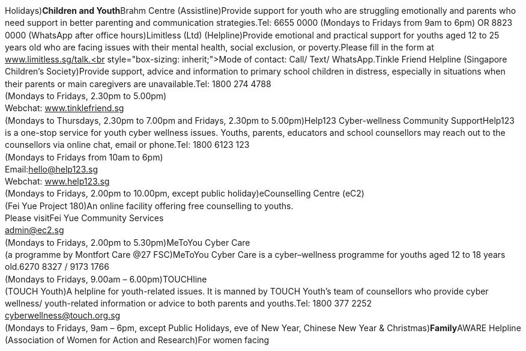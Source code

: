 Holidays)</td></tr><tr style="box-sizing: inherit; background: rgb(255, 255, 255);"><td colspan="3" width="707" style="box-sizing: inherit; padding: 5px 10px;"><strong style="box-sizing: inherit; font-weight: bold;">Children and Youth</strong></td></tr><tr style="box-sizing: inherit; background: rgb(230, 230, 230);"><td width="173" style="box-sizing: inherit; padding: 5px 10px;">Brahm Centre (Assistline)</td><td width="283" style="box-sizing: inherit; padding: 5px 10px;">Provide support for youth who are struggling emotionally and parents who need support in better parenting and communication strategies.</td><td width="251" style="box-sizing: inherit; padding: 5px 10px;">Tel: 6655 0000 (Mondays to Fridays from 9am to 6pm) OR 8823 0000 (WhatsApp after office hours)</td></tr><tr style="box-sizing: inherit; background: rgb(255, 255, 255);"><td width="173" style="box-sizing: inherit; padding: 5px 10px;">Limitless (Ltd) (Helpline)</td><td width="283" style="box-sizing: inherit; padding: 5px 10px;">Provide emotional and practical support for youths aged 12 to 25 years old who are facing issues with their mental health, social exclusion, or poverty.</td><td width="251" style="box-sizing: inherit; padding: 5px 10px;">Please fill in the form at www.limitless.sg/talk.<br style="box-sizing: inherit;">Mode of contact: Call/ Text/ WhatsApp.</td></tr><tr style="box-sizing: inherit; background: rgb(230, 230, 230);"><td width="173" style="box-sizing: inherit; padding: 5px 10px;">Tinkle Friend Helpline (Singapore Children’s Society)</td><td width="283" style="box-sizing: inherit; padding: 5px 10px;">Provide support, advice and information to primary school children in distress, especially in situations when their parents or main caregivers are unavailable.</td><td width="251" style="box-sizing: inherit; padding: 5px 10px;">Tel: 1800 274 4788<br style="box-sizing: inherit;">(Mondays to Fridays, 2.30pm to 5.00pm)<br style="box-sizing: inherit;">Webchat: www.tinklefriend.sg<br style="box-sizing: inherit;">(Mondays to Thursdays, 2.30pm to 7.00pm and Fridays, 2.30pm to 5.00pm)</td></tr><tr style="box-sizing: inherit; background: rgb(255, 255, 255);"><td width="173" style="box-sizing: inherit; padding: 5px 10px;">Help123 Cyber-wellness Community Support</td><td width="283" style="box-sizing: inherit; padding: 5px 10px;">Help123 is a one-stop service for youth cyber wellness issues. Youths, parents, educators and school counsellors may reach out to the counsellors via online chat, email or phone.</td><td width="251" style="box-sizing: inherit; padding: 5px 10px;">Tel: 1800 6123 123<br style="box-sizing: inherit;">(Mondays to Fridays from 10am to 6pm)<br style="box-sizing: inherit;">Email:hello@help123.sg<br style="box-sizing: inherit;">Webchat:<span>&nbsp;</span><a href="http://www.help123.sg/" style="box-sizing: inherit; background-color: transparent; transition: all 0.25s ease-in-out 0s; color: rgb(241, 174, 22); text-decoration: underline;">www.help123.sg</a><br style="box-sizing: inherit;">(Mondays to Fridays, 2.00pm to 10.00pm, except public holiday)</td></tr><tr style="box-sizing: inherit; background: rgb(230, 230, 230);"><td width="173" style="box-sizing: inherit; padding: 5px 10px;">eCounselling Centre (eC2)<br style="box-sizing: inherit;">(Fei Yue Project 180)</td><td width="283" style="box-sizing: inherit; padding: 5px 10px;">An online facility offering free counselling to youths.<br style="box-sizing: inherit;">Please visit</td><td width="251" style="box-sizing: inherit; padding: 5px 10px;">Fei Yue Community Services<br style="box-sizing: inherit;"><a href="mailto:admin@ec2.sg" style="box-sizing: inherit; background-color: transparent; transition: all 0.25s ease-in-out 0s; color: rgb(241, 174, 22); text-decoration: underline;">admin@ec2.sg</a><br style="box-sizing: inherit;">(Mondays to Fridays, 2.00pm to 5.30pm)</td></tr><tr style="box-sizing: inherit; background: rgb(255, 255, 255);"><td width="173" style="box-sizing: inherit; padding: 5px 10px;">MeToYou Cyber Care<br style="box-sizing: inherit;">(a programme by Montfort Care @27 FSC)</td><td width="283" style="box-sizing: inherit; padding: 5px 10px;">MeToYou Cyber Care is a cyber–wellness programme for youths aged 12 to 18 years old.</td><td width="251" style="box-sizing: inherit; padding: 5px 10px;">6270 8327 / 9173 1766<br style="box-sizing: inherit;">(Mondays to Fridays, 9.00am – 6.00pm)</td></tr><tr style="box-sizing: inherit; background: rgb(230, 230, 230);"><td width="173" style="box-sizing: inherit; padding: 5px 10px;">TOUCHline<br style="box-sizing: inherit;">(TOUCH Youth)</td><td width="283" style="box-sizing: inherit; padding: 5px 10px;">A helpline for youth-related issues. It is manned by TOUCH Youth’s team of counsellors who provide cyber wellness/ youth-related information or advice to both parents and youths.</td><td width="251" style="box-sizing: inherit; padding: 5px 10px;">Tel: 1800 377 2252<br style="box-sizing: inherit;"><a href="mailto:cyberwellness@touch.org.sg" style="box-sizing: inherit; background-color: transparent; transition: all 0.25s ease-in-out 0s; color: rgb(241, 174, 22); text-decoration: underline;">cyberwellness@touch.org.sg</a><br style="box-sizing: inherit;">(Mondays to Fridays, 9am – 6pm, except Public Holidays, eve of New Year, Chinese New Year &amp; Christmas)</td></tr><tr style="box-sizing: inherit; background: rgb(255, 255, 255);"><td colspan="3" width="707" style="box-sizing: inherit; padding: 5px 10px;"><strong style="box-sizing: inherit; font-weight: bold;">Family</strong></td></tr><tr style="box-sizing: inherit; background: rgb(230, 230, 230);"><td width="173" style="box-sizing: inherit; padding: 5px 10px;">AWARE Helpline<br style="box-sizing: inherit;">(Association of Women for Action and Research)</td><td width="283" style="box-sizing: inherit; padding: 5px 10px;">For women facing